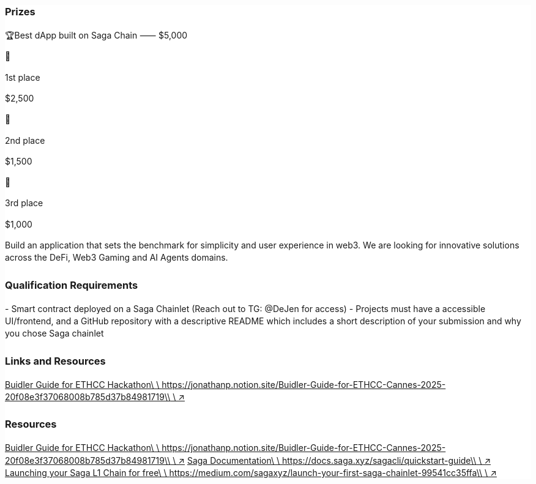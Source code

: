 ### Prizes

🏆Best dApp built on Saga Chain ⸺ $5,000

🥇

1st place

$2,500

🥈

2nd place

$1,500

🥉

3rd place

$1,000

Build an application that sets the benchmark for simplicity and user experience in web3. We are looking for innovative solutions across the DeFi, Web3 Gaming and AI Agents domains.

### Qualification Requirements

\- Smart contract deployed on a Saga Chainlet (Reach out to TG: @DeJen for access)
\- Projects must have a accessible UI/frontend, and a GitHub repository with a descriptive README which includes a short description of your submission and why you chose Saga chainlet

### Links and Resources

[Buidler Guide for ETHCC Hackathon\\
\\
https://jonathanp.notion.site/Buidler-Guide-for-ETHCC-Cannes-2025-20f08e3f37068008b785d37b84981719\\
\\
↗](https://ethglob.al/p6ihq)

### Resources

[Buidler Guide for ETHCC Hackathon\\
\\
https://jonathanp.notion.site/Buidler-Guide-for-ETHCC-Cannes-2025-20f08e3f37068008b785d37b84981719\\
\\
↗](https://ethglob.al/94bom) [Saga Documentation\\
\\
https://docs.saga.xyz/sagacli/quickstart-guide\\
\\
↗](https://ethglob.al/ccuev) [Launching your Saga L1 Chain for free\\
\\
https://medium.com/sagaxyz/launch-your-first-saga-chainlet-99541cc35ffa\\
\\
↗](https://ethglob.al/b5y8e)
